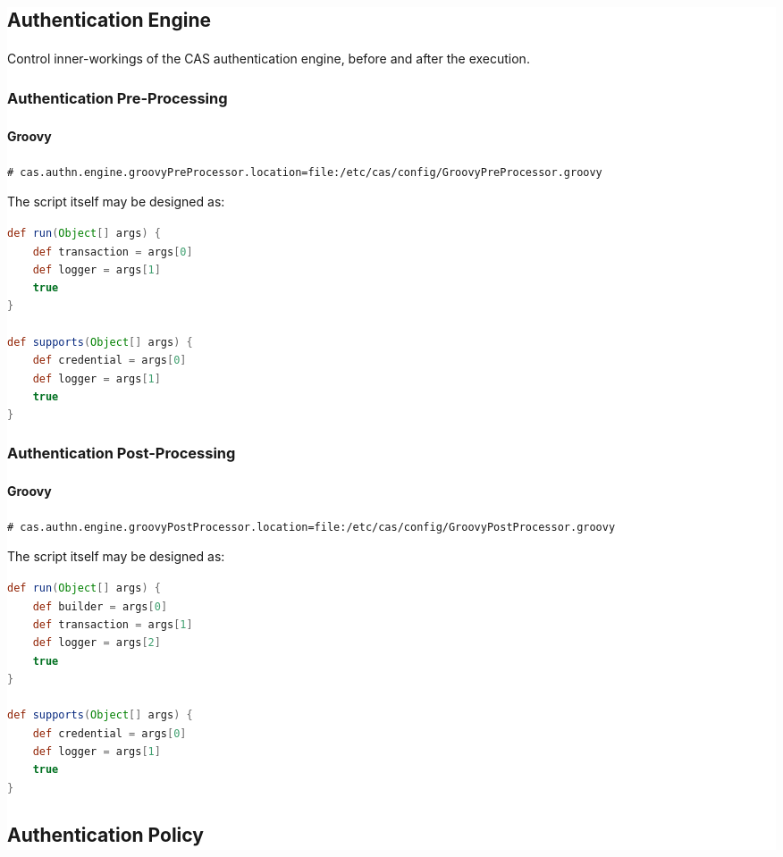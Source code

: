 ## Authentication Engine

Control inner-workings of the CAS authentication engine, before and after the execution.

### Authentication Pre-Processing

#### Groovy

```properties
# cas.authn.engine.groovyPreProcessor.location=file:/etc/cas/config/GroovyPreProcessor.groovy
```

The script itself may be designed as:

```groovy
def run(Object[] args) {
    def transaction = args[0]
    def logger = args[1]
    true
}

def supports(Object[] args) {
    def credential = args[0]
    def logger = args[1]
    true
}
```

### Authentication Post-Processing

#### Groovy

```properties
# cas.authn.engine.groovyPostProcessor.location=file:/etc/cas/config/GroovyPostProcessor.groovy
```

The script itself may be designed as:

```groovy
def run(Object[] args) {
    def builder = args[0]
    def transaction = args[1]
    def logger = args[2]
    true
}

def supports(Object[] args) {
    def credential = args[0]
    def logger = args[1]
    true
}
```

## Authentication Policy
